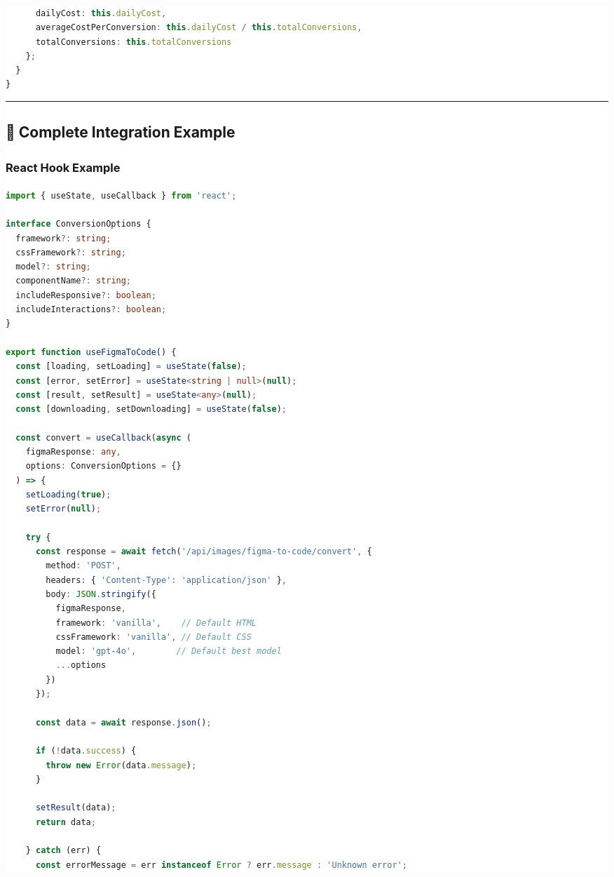 ```javascript
      dailyCost: this.dailyCost,
      averageCostPerConversion: this.dailyCost / this.totalConversions,
      totalConversions: this.totalConversions
    };
  }
}
```

---

## 🔧 Complete Integration Example

### **React Hook Example**
```typescript
import { useState, useCallback } from 'react';

interface ConversionOptions {
  framework?: string;
  cssFramework?: string;
  model?: string;
  componentName?: string;
  includeResponsive?: boolean;
  includeInteractions?: boolean;
}

export function useFigmaToCode() {
  const [loading, setLoading] = useState(false);
  const [error, setError] = useState<string | null>(null);
  const [result, setResult] = useState<any>(null);
  const [downloading, setDownloading] = useState(false);

  const convert = useCallback(async (
    figmaResponse: any, 
    options: ConversionOptions = {}
  ) => {
    setLoading(true);
    setError(null);
    
    try {
      const response = await fetch('/api/images/figma-to-code/convert', {
        method: 'POST',
        headers: { 'Content-Type': 'application/json' },
        body: JSON.stringify({
          figmaResponse,
          framework: 'vanilla',    // Default HTML
          cssFramework: 'vanilla', // Default CSS
          model: 'gpt-4o',        // Default best model
          ...options
        })
      });
      
      const data = await response.json();
      
      if (!data.success) {
        throw new Error(data.message);
      }
      
      setResult(data);
      return data;
      
    } catch (err) {
      const errorMessage = err instanceof Error ? err.message : 'Unknown error';
```